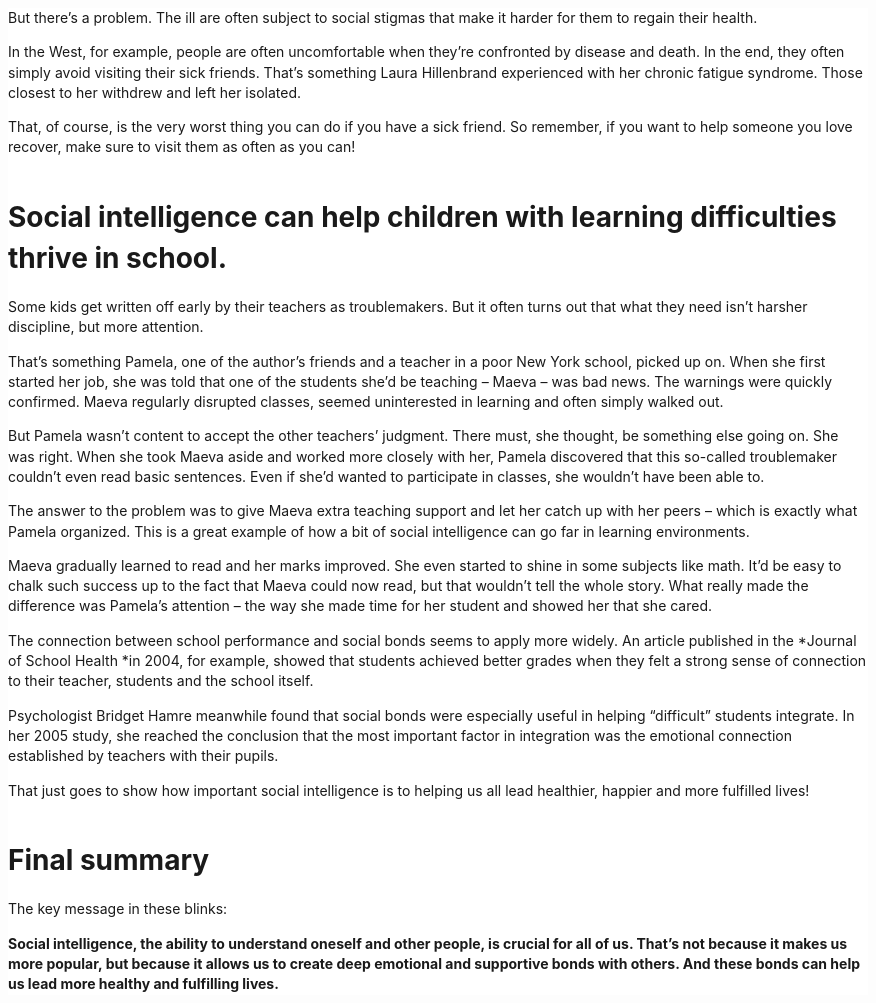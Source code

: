 But there’s a problem. The ill are often subject to social stigmas that make it harder for them to regain their health.

In the West, for example, people are often uncomfortable when they’re confronted by disease and death. In the end, they often simply avoid visiting their sick friends. That’s something Laura Hillenbrand experienced with her chronic fatigue syndrome. Those closest to her withdrew and left her isolated.

That, of course, is the very worst thing you can do if you have a sick friend. So remember, if you want to help someone you love recover, make sure to visit them as often as you can!

# Social intelligence can help children with learning difficulties thrive in school.

Some kids get written off early by their teachers as troublemakers. But it often turns out that what they need isn’t harsher discipline, but more attention.

That’s something Pamela, one of the author’s friends and a teacher in a poor New York school, picked up on. When she first started her job, she was told that one of the students she’d be teaching – Maeva – was bad news. The warnings were quickly confirmed. Maeva regularly disrupted classes, seemed uninterested in learning and often simply walked out.

But Pamela wasn’t content to accept the other teachers’ judgment. There must, she thought, be something else going on. She was right. When she took Maeva aside and worked more closely with her, Pamela discovered that this so-called troublemaker couldn’t even read basic sentences. Even if she’d wanted to participate in classes, she wouldn’t have been able to.

The answer to the problem was to give Maeva extra teaching support and let her catch up with her peers – which is exactly what Pamela organized. This is a great example of how a bit of social intelligence can go far in learning environments.

Maeva gradually learned to read and her marks improved. She even started to shine in some subjects like math. It’d be easy to chalk such success up to the fact that Maeva could now read, but that wouldn’t tell the whole story. What really made the difference was Pamela’s attention – the way she made time for her student and showed her that she cared.

The connection between school performance and social bonds seems to apply more widely. An article published in the *Journal of School Health *in 2004, for example, showed that students achieved better grades when they felt a strong sense of connection to their teacher, students and the school itself.

Psychologist Bridget Hamre meanwhile found that social bonds were especially useful in helping “difficult” students integrate. In her 2005 study, she reached the conclusion that the most important factor in integration was the emotional connection established by teachers with their pupils.

That just goes to show how important social intelligence is to helping us all lead healthier, happier and more fulfilled lives!

# Final summary

The key message in these blinks:

**Social intelligence, the ability to understand oneself and other people, is crucial for all of us. That’s not because it makes us more popular, but because it allows us to create deep emotional and supportive bonds with others. And these bonds can help us lead more healthy and fulfilling lives.**
